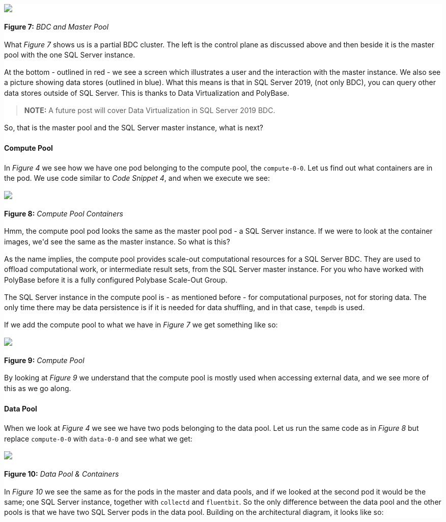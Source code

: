 ![](/images/posts/bdc-lap-around-arch-master-pool.png)

**Figure 7:** *BDC and Master Pool*

What *Figure 7* shows us is a partial BDC cluster. The left is the control plane as discussed above and then beside it is the master pool with the one SQL Server instance.

At the bottom - outlined in red - we see a screen which illustrates a user and the interaction with the master instance. We also see a picture showing data stores (outlined in blue). What this means is that in SQL Server 2019, (not only BDC), you can query other data stores outside of SQL Server. This is thanks to Data Virtualization and PolyBase. 

> **NOTE:** A future post will cover Data Virtualization in SQL Server 2019 BDC.

So, that is the master pool and the SQL Server master instance, what is next?

#### Compute Pool

In *Figure 4* we see how we have one pod belonging to the compute pool, the `compute-0-0`. Let us find out what containers are in the pod. We use code similar to *Code Snippet 4*, and when we execute we see:

![](/images/posts/bdc-lap-around-arch-compute-containers.png)

**Figure 8:** *Compute Pool Containers*

Hmm, the compute pool pod looks the same as the master pool pod - a SQL Server instance. If we were to look at the container images, we'd see the same as the master instance. So what is this?

As the name implies, the compute pool provides scale-out computational resources for a SQL Server BDC. They are used to offload computational work, or intermediate result sets, from the SQL Server master instance. For you who have worked with PolyBase before it is a fully configured Polybase Scale-Out Group. 

The SQL Server instance in the compute pool is - as mentioned before - for computational purposes, not for storing data. The only time there may be data persistence is if it is needed for data shuffling, and in that case, `tempdb` is used.

If we add the compute pool to what we have in *Figure 7* we get something like so:

![](/images/posts/bdc-lap-around-arch-compute-pool.png)

**Figure 9:** *Compute Pool*

By looking at *Figure 9* we understand that the compute pool is mostly used when accessing external data, and we see more of this as we go along.

#### Data Pool

When we look at *Figure 4* we see we have two pods belonging to the data pool. Let us run the same code as in *Figure 8* but replace `compute-0-0` with `data-0-0` and see what we get:

![](/images/posts/bdc-lap-around-arch-data-0-containers.png)

**Figure 10:** *Data Pool & Containers*

In *Figure 10* we see the same as for the pods in the master and data pools, and if we looked at the second pod it would be the same; one SQL Server instance, together with `collectd` and `fluentbit`. So the only difference between the data pool and the other pools is that we have two SQL Server pods in the data pool. Building on the architectural diagram, it looks like so:
